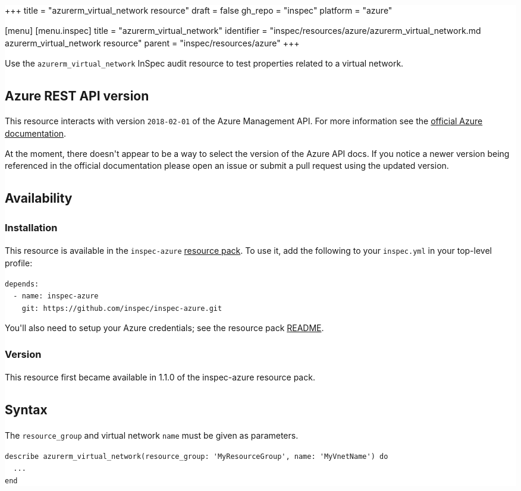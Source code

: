 +++
title = "azurerm_virtual_network resource"
draft = false
gh_repo = "inspec"
platform = "azure"

[menu]
  [menu.inspec]
    title = "azurerm_virtual_network"
    identifier = "inspec/resources/azure/azurerm_virtual_network.md azurerm_virtual_network resource"
    parent = "inspec/resources/azure"
+++

Use the `azurerm_virtual_network` InSpec audit resource to test properties related to a
virtual network.

## Azure REST API version

This resource interacts with version `2018-02-01` of the Azure
Management API. For more information see the [official Azure documentation](https://docs.microsoft.com/en-us/rest/api/virtualnetwork/virtualnetworks/get).

At the moment, there doesn't appear to be a way to select the version of the
Azure API docs. If you notice a newer version being referenced in the official
documentation please open an issue or submit a pull request using the updated
version.

## Availability

### Installation

This resource is available in the `inspec-azure` [resource
pack](/inspec/glossary/#resource-pack). To use it, add the
following to your `inspec.yml` in your top-level profile:

    depends:
      - name: inspec-azure
        git: https://github.com/inspec/inspec-azure.git

You'll also need to setup your Azure credentials; see the resource pack
[README](https://github.com/inspec/inspec-azure#inspec-for-azure).

### Version

This resource first became available in 1.1.0 of the inspec-azure resource pack.

## Syntax

The `resource_group` and virtual network `name` must be given as
parameters.

    describe azurerm_virtual_network(resource_group: 'MyResourceGroup', name: 'MyVnetName') do
      ...
    end
